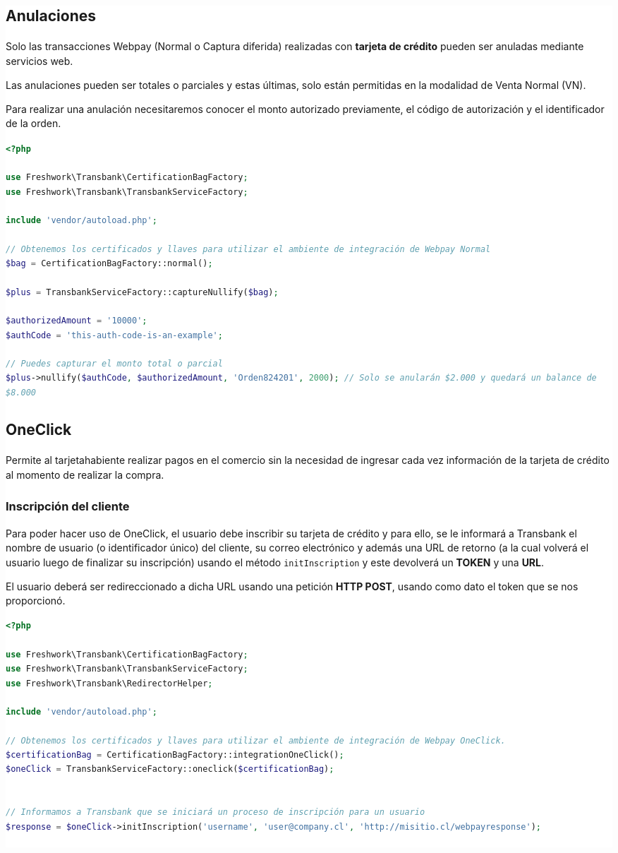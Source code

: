   
## Anulaciones  
Solo las transacciones Webpay (Normal o Captura diferida) realizadas con **tarjeta de crédito** pueden ser anuladas mediante servicios web.  
  
Las anulaciones pueden ser totales o parciales y estas últimas, solo están permitidas en la modalidad de Venta Normal (VN).  
  
Para realizar una anulación necesitaremos conocer el monto autorizado previamente, el código de autorización y el identificador de la orden.  
  
``` php  
<?php  
  
use Freshwork\Transbank\CertificationBagFactory;  
use Freshwork\Transbank\TransbankServiceFactory;  
  
include 'vendor/autoload.php';  
  
// Obtenemos los certificados y llaves para utilizar el ambiente de integración de Webpay Normal  
$bag = CertificationBagFactory::normal();  
  
$plus = TransbankServiceFactory::captureNullify($bag);  
  
$authorizedAmount = '10000';  
$authCode = 'this-auth-code-is-an-example';  
  
// Puedes capturar el monto total o parcial  
$plus->nullify($authCode, $authorizedAmount, 'Orden824201', 2000); // Solo se anularán $2.000 y quedará un balance de $8.000  
```  
  
  
## OneClick  
Permite al tarjetahabiente realizar pagos en el comercio sin la necesidad de ingresar cada vez información de la tarjeta de crédito al momento de realizar la compra.  
  
### Inscripción del cliente  
Para poder hacer uso de OneClick, el usuario debe inscribir su tarjeta de crédito y para ello, se le informará a Transbank el nombre de usuario (o identificador único) del cliente, su correo electrónico y además una URL de retorno (a la cual volverá el usuario luego de finalizar su inscripción) usando el método `initInscription` y este devolverá un **TOKEN** y una **URL**.  
  
El usuario deberá ser redireccionado a dicha URL usando una petición **HTTP POST**, usando como dato el token que se nos proporcionó.  
  
```php  
<?php  
  
use Freshwork\Transbank\CertificationBagFactory;  
use Freshwork\Transbank\TransbankServiceFactory;  
use Freshwork\Transbank\RedirectorHelper;  
  
include 'vendor/autoload.php';  
  
// Obtenemos los certificados y llaves para utilizar el ambiente de integración de Webpay OneClick.  
$certificationBag = CertificationBagFactory::integrationOneClick();  
$oneClick = TransbankServiceFactory::oneclick($certificationBag);  
  
  
// Informamos a Transbank que se iniciará un proceso de inscripción para un usuario  
$response = $oneClick->initInscription('username', 'user@company.cl', 'http://misitio.cl/webpayresponse');  
  
```